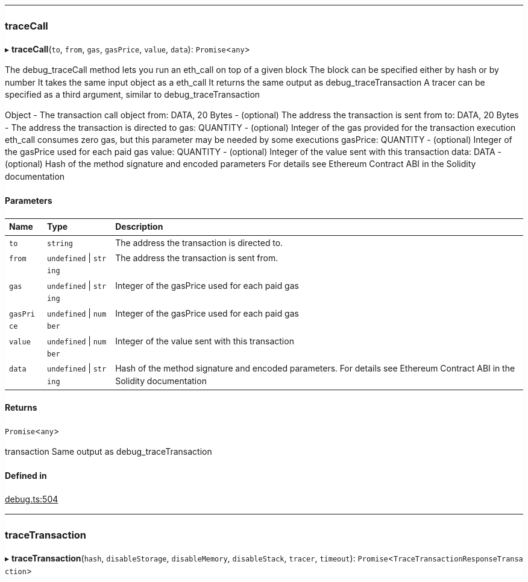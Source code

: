 ___

### traceCall

▸ **traceCall**(`to`, `from`, `gas`, `gasPrice`, `value`, `data`): `Promise`<`any`\>

The debug_traceCall method lets you run an eth_call on top of a given block
 The block can be specified either by hash or by number
 It takes the same input object as a eth_call
 It returns the same output as debug_traceTransaction
 A tracer can be specified as a third argument, similar to debug_traceTransaction

Object - The transaction call object
from:     DATA, 20 Bytes - (optional) The address the transaction is sent from
 to:       DATA, 20 Bytes -            The address the transaction is directed to
 gas:      QUANTITY       - (optional) Integer of the gas provided for the transaction execution
 eth_call consumes zero gas, but this parameter may be needed by some executions
 gasPrice: QUANTITY       - (optional) Integer of the gasPrice used for each paid gas value:    QUANTITY       - (optional) Integer of the value sent with this transaction data:     DATA           - (optional) Hash of the method signature and encoded parameters
 For details see Ethereum Contract ABI in the Solidity documentation

#### Parameters

| Name | Type | Description |
| :------ | :------ | :------ |
| `to` | `string` | The address the transaction is directed to. |
| `from` | `undefined` \| `string` | The address the transaction is sent from. |
| `gas` | `undefined` \| `string` | Integer of the gasPrice used for each paid gas |
| `gasPrice` | `undefined` \| `number` | Integer of the gasPrice used for each paid gas |
| `value` | `undefined` \| `number` | Integer of the value sent with this transaction |
| `data` | `undefined` \| `string` | Hash of the method signature and encoded parameters. For details see Ethereum Contract ABI in the Solidity documentation |

#### Returns

`Promise`<`any`\>

transaction Same output as debug_traceTransaction

#### Defined in

[debug.ts:504](https://github.com/etherdata-blockchain/etherdata-sdk/blob/904fd0a/sdk-dist/typescript/lib/debug.ts#L504)

___

### traceTransaction

▸ **traceTransaction**(`hash`, `disableStorage`, `disableMemory`, `disableStack`, `tracer`, `timeout`): `Promise`<`TraceTransactionResponseTransaction`\>
